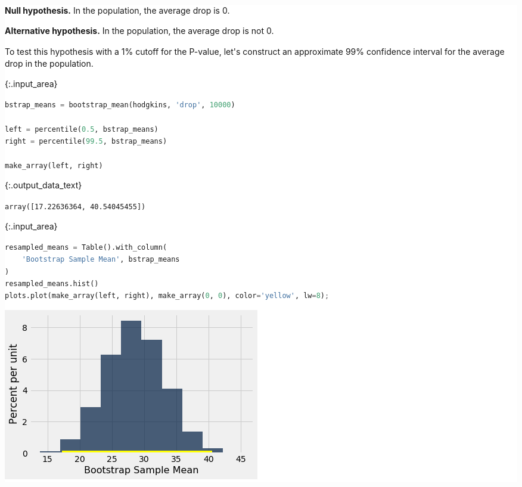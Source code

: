 **Null hypothesis.** In the population, the average drop is 0.

**Alternative hypothesis.** In the population, the average drop is not 0.

To test this hypothesis with a 1% cutoff for the P-value, let's construct an approximate 99% confidence interval for the average drop in the population.



{:.input_area}
```python
bstrap_means = bootstrap_mean(hodgkins, 'drop', 10000)

left = percentile(0.5, bstrap_means)
right = percentile(99.5, bstrap_means)

make_array(left, right)
```





{:.output_data_text}
```
array([17.22636364, 40.54045455])
```





{:.input_area}
```python
resampled_means = Table().with_column(
    'Bootstrap Sample Mean', bstrap_means
)
resampled_means.hist()
plots.plot(make_array(left, right), make_array(0, 0), color='yellow', lw=8);
```



![png](../../../images/chapters/13/4/Using_Confidence_Intervals_20_0.png)

